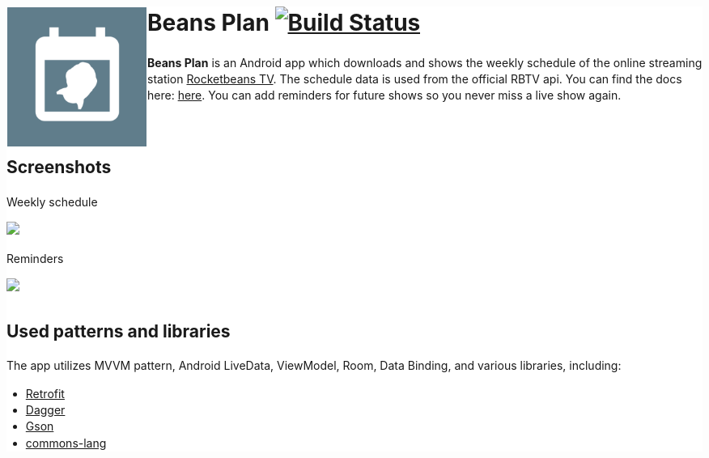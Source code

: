 <img src="/misc/ic_launcher-web.png" width="20%" align="left" hspace="1" vspace="1">

# Beans Plan [![Build Status](https://travis-ci.org/metzgore/BeansPlan.svg?branch=master)](https://travis-ci.org/metzgore/BeansPlan)

**Beans Plan** is an Android app which downloads and shows the weekly schedule of the online streaming station [Rocketbeans TV](https://www.rocketbeans.tv/).
The schedule data is used from the official RBTV api. You can find the docs here: [here](<https://github.com/rocketbeans/rbtv-apidoc>).
You can add reminders for future shows so you never miss a live show again.

</br>

## Screenshots
Weekly schedule

<img src="/screenshots/screenshot_weekly_schedule_phone.png" width="40%">

Reminders

<img src="/screenshots/screenshot_reminders_phone.png" width="40%">

## Used patterns and libraries
The app utilizes MVVM pattern, Android LiveData, ViewModel, Room, Data Binding, and various libraries, including:
* [Retrofit](https://square.github.io/retrofit/)
* [Dagger](https://google.github.io/dagger/)
* [Gson](https://github.com/google/gson)
* [commons-lang](https://github.com/apache/commons-lang)
